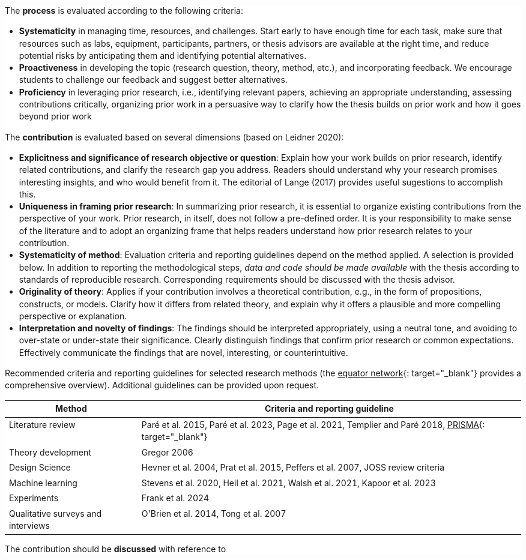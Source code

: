 The **process** is evaluated according to the following criteria:

- **Systematicity** in managing time, resources, and challenges. Start early to have enough time for each task, make sure that resources such as labs, equipment, participants, partners, or thesis advisors are available at the right time, and reduce potential risks by anticipating them and identifying potential alternatives.
- **Proactiveness** in developing the topic (research question, theory, method, etc.), and incorporating feedback. We encourage students to challenge our feedback and suggest better alternatives.
- **Proficiency** in leveraging prior research, i.e., identifying relevant papers, achieving an appropriate understanding, assessing contributions critically, organizing prior work in a persuasive way to clarify how the thesis builds on prior work and how it goes beyond prior work

The **contribution** is evaluated based on several dimensions (based on Leidner 2020):

- **Explicitness and significance of research objective or question**: Explain how your work builds on prior research, identify related contributions, and clarify the research gap you address. Readers should understand why your research promises interesting insights, and who would benefit from it. The editorial of Lange (2017) provides useful sugestions to accomplish this.
- **Uniqueness in framing prior research**: In summarizing prior research, it is essential to organize existing contributions from the perspective of your work. Prior research, in itself, does not follow a pre-defined order. It is your responsibility to make sense of the literature and to adopt an organizing frame that helps readers understand how prior research relates to your contribution.
- **Systematicity of method**: Evaluation criteria and reporting guidelines depend on the method applied. A selection is provided below. In addition to reporting the methodological steps, *data and code should be made available* with the thesis according to standards of reproducible research. Corresponding requirements should be discussed with the thesis advisor.
- **Originality of theory**: Applies if your contribution involves a theoretical contribution, e.g., in the form of propositions, constructs, or models. Clarify how it differs from related theory, and explain why it offers a plausible and more compelling perspective or explanation.
- **Interpretation and novelty of findings**: The findings should be interpreted appropriately, using a neutral tone, and avoiding to over-state or under-state their significance. Clearly distinguish findings that confirm prior research or common expectations. Effectively communicate the findings that are novel, interesting, or counterintuitive.

Recommended criteria and reporting guidelines for selected research methods (the [equator network](https://www.equator-network.org/){: target="_blank"} provides a comprehensive overview).
Additional guidelines can be provided upon request.

| Method             | Criteria and reporting guideline                                                                                                       |
|--------------------|----------------------------------------------------------------------------------------------------------------------------------------|
| Literature review  | Paré et al. 2015, Paré et al. 2023, Page et al. 2021, Templier and Paré 2018, [PRISMA](https://estech.shinyapps.io/prisma_flowdiagram/){: target="_blank"} |
| Theory development | Gregor 2006                                                                                                                             |
| Design Science     | Hevner et al. 2004, Prat et al. 2015,  Peffers et al. 2007, JOSS review criteria                                                        |
| Machine learning   | Stevens et al. 2020, Heil et al. 2021, Walsh et al. 2021, Kapoor et al. 2023                                                            |
| Experiments        | Frank et al. 2024                                                                                                                       |
| Qualitative surveys and interviews | O'Brien et al. 2014, Tong et al. 2007                                                                                   |



The contribution should be **discussed** with reference to
